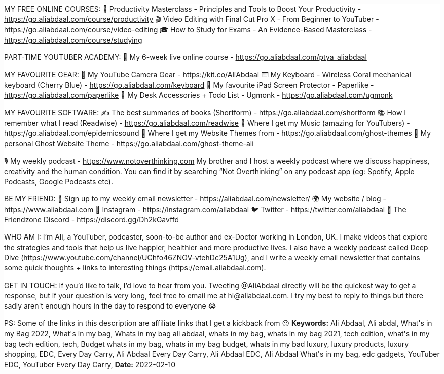 MY FREE ONLINE COURSES:
🚀  Productivity Masterclass - Principles and Tools to Boost Your Productivity - https://go.aliabdaal.com/course/productivity
🎬  Video Editing with Final Cut Pro X - From Beginner to YouTuber - https://go.aliabdaal.com/course/video-editing
🎓  How to Study for Exams - An Evidence-Based Masterclass - https://go.aliabdaal.com/course/studying

PART-TIME YOUTUBER ACADEMY:
🍿 My 6-week live online course - https://go.aliabdaal.com/ptya_aliabdaal

MY FAVOURITE GEAR:
🎥  My YouTube Camera Gear - https://kit.co/AliAbdaal
⌨️  My Keyboard - Wireless Coral mechanical keyboard (Cherry Blue) - https://go.aliabdaal.com/keyboard 
📝  My favourite iPad Screen Protector - Paperlike - https://go.aliabdaal.com/paperlike 
🎒 My Desk Accessories + Todo List - Ugmonk - https://go.aliabdaal.com/ugmonk

MY FAVOURITE SOFTWARE:
✍️ The best summaries of books (Shortform) - https://go.aliabdaal.com/shortform
📚  How I remember what I read (Readwise) - https://go.aliabdaal.com/readwise 
🎵  Where I get my Music (amazing for YouTubers) - https://go.aliabdaal.com/epidemicsound
👻 Where I get my Website Themes from - https://go.aliabdaal.com/ghost-themes
👻 My personal Ghost Website Theme - https://go.aliabdaal.com/ghost-theme-ali

🎙 My weekly podcast - https://www.notoverthinking.com
My brother and I host a weekly podcast where we discuss happiness, creativity and the human condition. You can find it by searching “Not Overthinking” on any podcast app (eg: Spotify, Apple Podcasts, Google Podcasts etc). 

BE MY FRIEND:
💌  Sign up to my weekly email newsletter - https://aliabdaal.com/newsletter/
🌍  My website / blog - https://www.aliabdaal.com
📸  Instagram - https://instagram.com/aliabdaal
🐦  Twitter - https://twitter.com/aliabdaal
💙  The Friendzone Discord - https://discord.gg/Dh2kGavffd

WHO AM I:
I’m Ali, a YouTuber, podcaster, soon-to-be author and ex-Doctor working in London, UK. I make videos that explore the strategies and tools that help us live happier, healthier and more productive lives. I also have a weekly podcast called Deep Dive (https://www.youtube.com/channel/UChfo46ZNOV-vtehDc25A1Ug), and I write a weekly email newsletter that contains some quick thoughts + links to interesting things (https://email.aliabdaal.com).


GET IN TOUCH:
If you’d like to talk, I’d love to hear from you. Tweeting @AliAbdaal directly will be the quickest way to get a response, but if your question is very long, feel free to email me at hi@aliabdaal.com. I try my best to reply to things but there sadly aren't enough hours in the day to respond to everyone 😭

PS: Some of the links in this description are affiliate links that I get a kickback from 😜
**Keywords:** Ali Abdaal, Ali abdal, What's in my Bag 2022, What's in my bag, Whats in my bag ali abdaal, whats in my bag, whats in my bag 2021, tech edition, what's in my bag tech edition, tech, Budget whats in my bag, whats in my bag budget, whats in my bad luxury, luxury products, luxury shopping, EDC, Every Day Carry, Ali Abdaal Every Day Carry, Ali Abdaal EDC, Ali Abdaal What's in my bag, edc gadgets, YouTuber EDC, YouTuber Every Day Carry, 
**Date:** 2022-02-10
